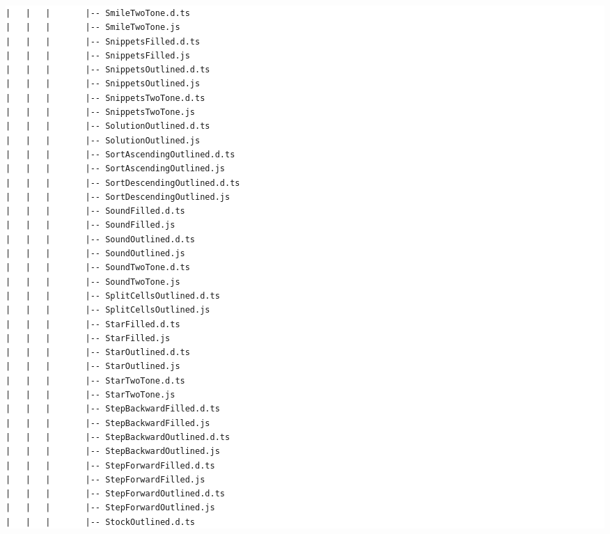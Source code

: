     |   |   |       |-- SmileTwoTone.d.ts
    |   |   |       |-- SmileTwoTone.js
    |   |   |       |-- SnippetsFilled.d.ts
    |   |   |       |-- SnippetsFilled.js
    |   |   |       |-- SnippetsOutlined.d.ts
    |   |   |       |-- SnippetsOutlined.js
    |   |   |       |-- SnippetsTwoTone.d.ts
    |   |   |       |-- SnippetsTwoTone.js
    |   |   |       |-- SolutionOutlined.d.ts
    |   |   |       |-- SolutionOutlined.js
    |   |   |       |-- SortAscendingOutlined.d.ts
    |   |   |       |-- SortAscendingOutlined.js
    |   |   |       |-- SortDescendingOutlined.d.ts
    |   |   |       |-- SortDescendingOutlined.js
    |   |   |       |-- SoundFilled.d.ts
    |   |   |       |-- SoundFilled.js
    |   |   |       |-- SoundOutlined.d.ts
    |   |   |       |-- SoundOutlined.js
    |   |   |       |-- SoundTwoTone.d.ts
    |   |   |       |-- SoundTwoTone.js
    |   |   |       |-- SplitCellsOutlined.d.ts
    |   |   |       |-- SplitCellsOutlined.js
    |   |   |       |-- StarFilled.d.ts
    |   |   |       |-- StarFilled.js
    |   |   |       |-- StarOutlined.d.ts
    |   |   |       |-- StarOutlined.js
    |   |   |       |-- StarTwoTone.d.ts
    |   |   |       |-- StarTwoTone.js
    |   |   |       |-- StepBackwardFilled.d.ts
    |   |   |       |-- StepBackwardFilled.js
    |   |   |       |-- StepBackwardOutlined.d.ts
    |   |   |       |-- StepBackwardOutlined.js
    |   |   |       |-- StepForwardFilled.d.ts
    |   |   |       |-- StepForwardFilled.js
    |   |   |       |-- StepForwardOutlined.d.ts
    |   |   |       |-- StepForwardOutlined.js
    |   |   |       |-- StockOutlined.d.ts